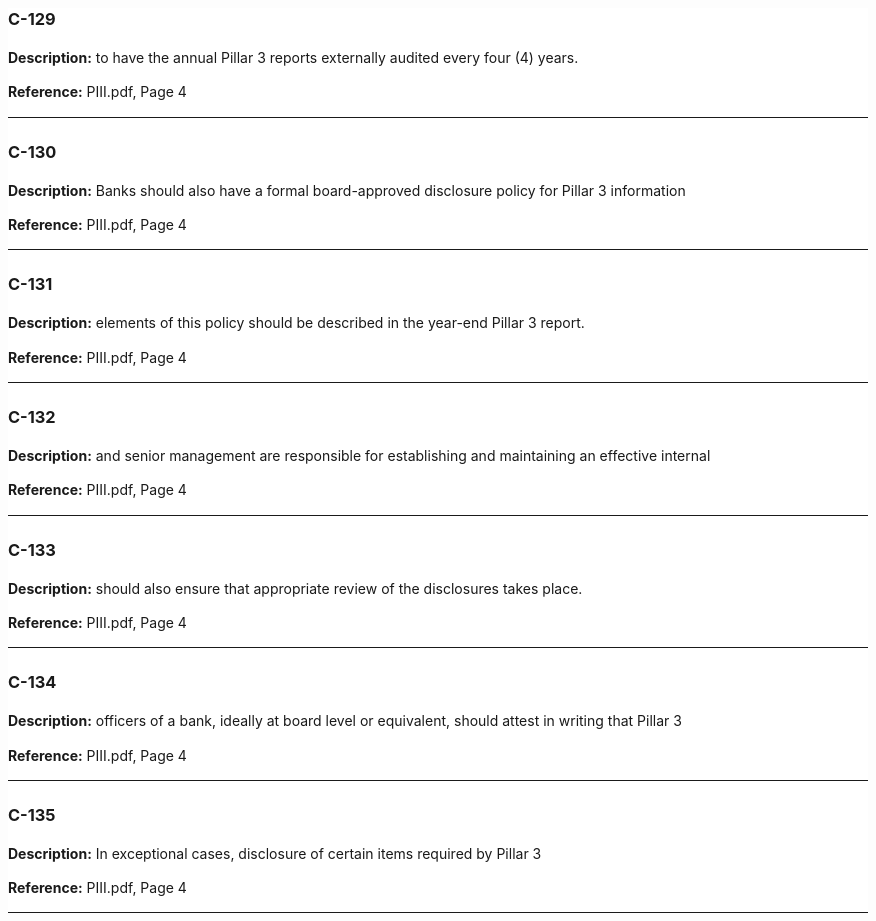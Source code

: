 
### C-129

**Description:** to have the annual Pillar 3 reports externally audited every four (4) years.

**Reference:** PIII.pdf, Page 4

---

### C-130

**Description:** Banks should also have a formal board-approved disclosure policy for Pillar 3 information

**Reference:** PIII.pdf, Page 4

---

### C-131

**Description:** elements of this policy should be described in the year-end Pillar 3 report.

**Reference:** PIII.pdf, Page 4

---

### C-132

**Description:** and senior management are responsible for establishing and maintaining an effective internal

**Reference:** PIII.pdf, Page 4

---

### C-133

**Description:** should also ensure that appropriate review of the disclosures takes place.

**Reference:** PIII.pdf, Page 4

---

### C-134

**Description:** officers of a bank, ideally at board level or equivalent, should attest in writing that Pillar 3

**Reference:** PIII.pdf, Page 4

---

### C-135

**Description:** In exceptional cases, disclosure of certain items required by Pillar 3

**Reference:** PIII.pdf, Page 4

---